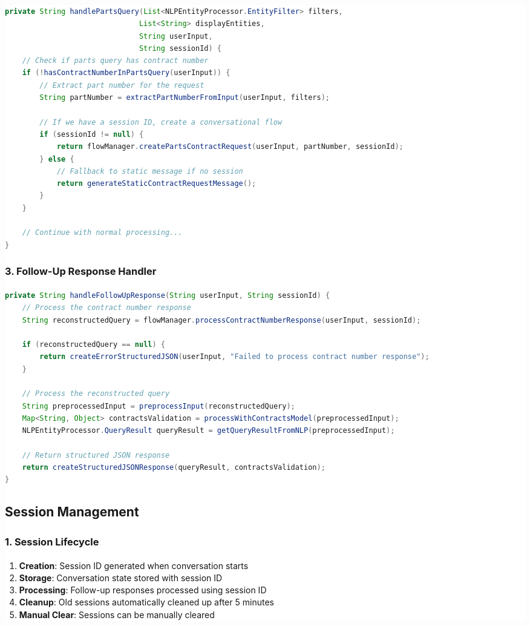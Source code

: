 ```java
private String handlePartsQuery(List<NLPEntityProcessor.EntityFilter> filters, 
                               List<String> displayEntities, 
                               String userInput,
                               String sessionId) {
    // Check if parts query has contract number
    if (!hasContractNumberInPartsQuery(userInput)) {
        // Extract part number for the request
        String partNumber = extractPartNumberFromInput(userInput, filters);
        
        // If we have a session ID, create a conversational flow
        if (sessionId != null) {
            return flowManager.createPartsContractRequest(userInput, partNumber, sessionId);
        } else {
            // Fallback to static message if no session
            return generateStaticContractRequestMessage();
        }
    }
    
    // Continue with normal processing...
}
```

### 3. Follow-Up Response Handler

```java
private String handleFollowUpResponse(String userInput, String sessionId) {
    // Process the contract number response
    String reconstructedQuery = flowManager.processContractNumberResponse(userInput, sessionId);
    
    if (reconstructedQuery == null) {
        return createErrorStructuredJSON(userInput, "Failed to process contract number response");
    }
    
    // Process the reconstructed query
    String preprocessedInput = preprocessInput(reconstructedQuery);
    Map<String, Object> contractsValidation = processWithContractsModel(preprocessedInput);
    NLPEntityProcessor.QueryResult queryResult = getQueryResultFromNLP(preprocessedInput);
    
    // Return structured JSON response
    return createStructuredJSONResponse(queryResult, contractsValidation);
}
```

## Session Management

### 1. Session Lifecycle

1. **Creation**: Session ID generated when conversation starts
2. **Storage**: Conversation state stored with session ID
3. **Processing**: Follow-up responses processed using session ID
4. **Cleanup**: Old sessions automatically cleaned up after 5 minutes
5. **Manual Clear**: Sessions can be manually cleared
